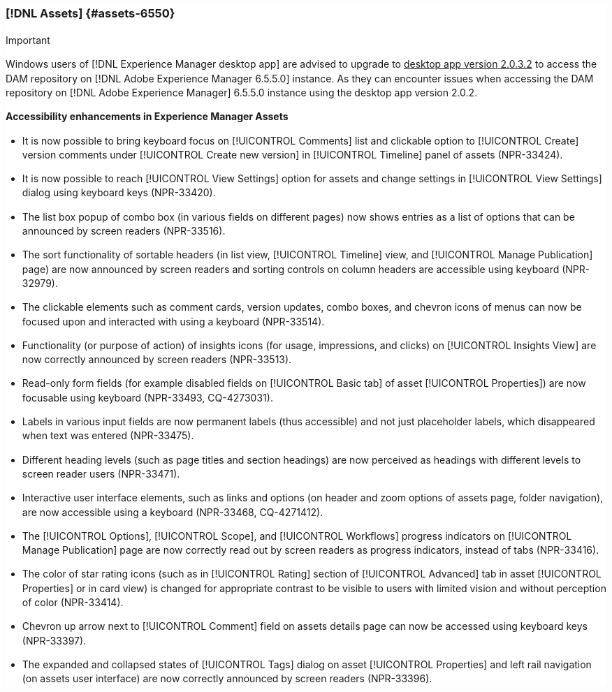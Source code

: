### [!DNL Assets] {#assets-6550}

>[!IMPORTANT]
>
>Windows users of [!DNL Experience Manager desktop app] are advised to upgrade to [desktop app version 2.0.3.2](https://docs.adobe.com/content/help/en/experience-manager-desktop-app/using/release-notes.html#whats-new-added) to access the DAM repository on [!DNL Adobe Experience Manager 6.5.5.0] instance. As they can encounter issues when accessing the DAM repository on [!DNL Adobe Experience Manager] 6.5.5.0 instance using the desktop app version 2.0.2.

**Accessibility enhancements in Experience Manager Assets**

* It is now possible to bring keyboard focus on [!UICONTROL Comments] list and clickable option to [!UICONTROL Create] version comments under [!UICONTROL Create new version] in [!UICONTROL Timeline] panel of assets (NPR-33424).

* It is now possible to reach [!UICONTROL View Settings] option for assets and change settings in [!UICONTROL View Settings] dialog using keyboard keys (NPR-33420).

* The list box popup of combo box (in various fields on different pages) now shows entries as a list of options that can be announced by screen readers (NPR-33516).

* The sort functionality of sortable headers (in list view, [!UICONTROL Timeline] view, and [!UICONTROL Manage Publication] page) are now announced by screen readers and sorting controls on column headers are accessible using keyboard (NPR-32979).

* The clickable elements such as comment cards, version updates, combo boxes, and chevron icons of menus can now be focused upon and interacted with using a keyboard (NPR-33514).

* Functionality (or purpose of action) of insights icons (for usage, impressions, and clicks) on [!UICONTROL Insights View] are now correctly announced by screen readers (NPR-33513).

* Read-only form fields (for example disabled fields on [!UICONTROL Basic tab] of asset [!UICONTROL Properties]) are now focusable using keyboard (NPR-33493, CQ-4273031).

* Labels in various input fields are now permanent labels (thus accessible) and not just placeholder labels, which disappeared when text was entered (NPR-33475).

* Different heading levels (such as page titles and section headings) are now perceived as headings with different levels to screen reader users (NPR-33471).

* Interactive user interface elements, such as links and options (on header and zoom options of assets page, folder navigation), are now accessible using a keyboard (NPR-33468, CQ-4271412).

* The [!UICONTROL Options], [!UICONTROL Scope], and [!UICONTROL Workflows] progress indicators on [!UICONTROL Manage Publication] page are now correctly read out by screen readers as progress indicators, instead of tabs (NPR-33416).

* The color of star rating icons (such as in [!UICONTROL Rating] section of [!UICONTROL Advanced] tab in asset [!UICONTROL Properties] or in card view) is changed for appropriate contrast to be visible to users with limited vision and without perception of color (NPR-33414).

* Chevron up arrow next to [!UICONTROL Comment] field on assets details page can now be accessed using keyboard keys (NPR-33397).

* The expanded and collapsed states of [!UICONTROL Tags] dialog on asset [!UICONTROL Properties] and left rail navigation (on assets user interface) are now correctly announced by screen readers (NPR-33396).

